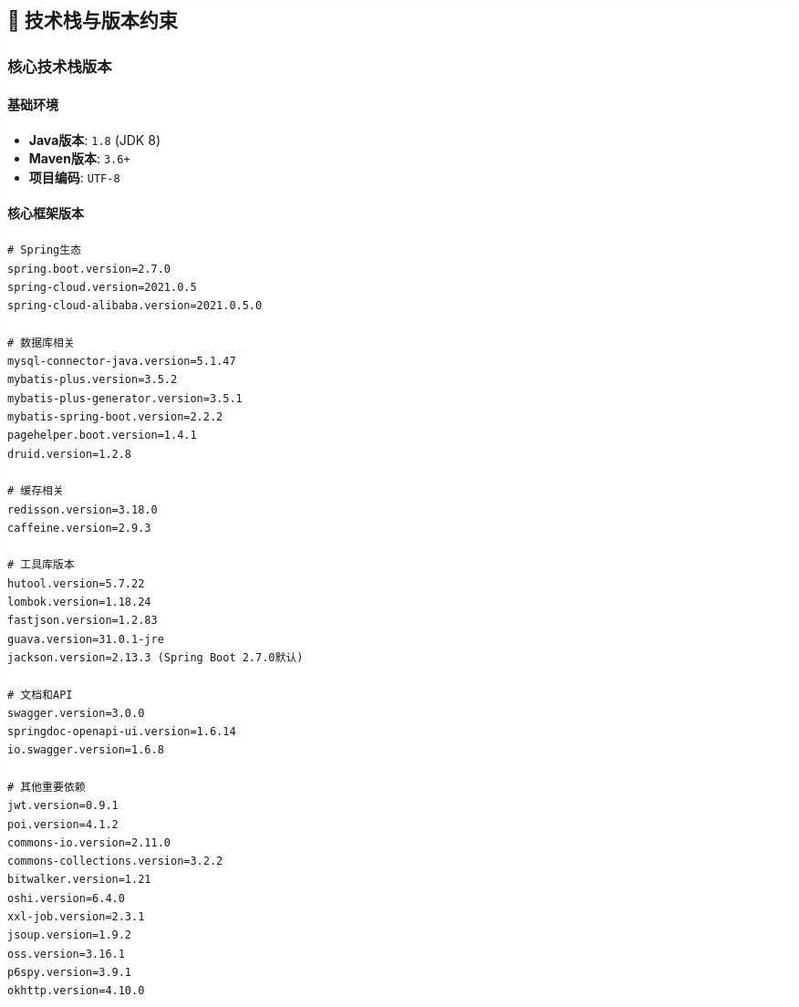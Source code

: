 ## 🔧 技术栈与版本约束

### 核心技术栈版本

#### 基础环境

- **Java版本**: `1.8` (JDK 8)
- **Maven版本**: `3.6+`
- **项目编码**: `UTF-8`

#### 核心框架版本

```properties
# Spring生态
spring.boot.version=2.7.0
spring-cloud.version=2021.0.5
spring-cloud-alibaba.version=2021.0.5.0

# 数据库相关
mysql-connector-java.version=5.1.47
mybatis-plus.version=3.5.2
mybatis-plus-generator.version=3.5.1
mybatis-spring-boot.version=2.2.2
pagehelper.boot.version=1.4.1
druid.version=1.2.8

# 缓存相关
redisson.version=3.18.0
caffeine.version=2.9.3

# 工具库版本
hutool.version=5.7.22
lombok.version=1.18.24
fastjson.version=1.2.83
guava.version=31.0.1-jre
jackson.version=2.13.3 (Spring Boot 2.7.0默认)

# 文档和API
swagger.version=3.0.0
springdoc-openapi-ui.version=1.6.14
io.swagger.version=1.6.8

# 其他重要依赖
jwt.version=0.9.1
poi.version=4.1.2
commons-io.version=2.11.0
commons-collections.version=3.2.2
bitwalker.version=1.21
oshi.version=6.4.0
xxl-job.version=2.3.1
jsoup.version=1.9.2
oss.version=3.16.1
p6spy.version=3.9.1
okhttp.version=4.10.0
```

